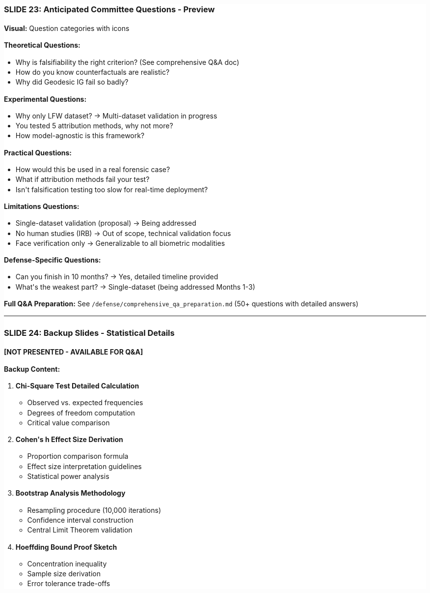 ### SLIDE 23: Anticipated Committee Questions - Preview

**Visual:** Question categories with icons

**Theoretical Questions:**
- Why is falsifiability the right criterion? (See comprehensive Q&A doc)
- How do you know counterfactuals are realistic?
- Why did Geodesic IG fail so badly?

**Experimental Questions:**
- Why only LFW dataset? → Multi-dataset validation in progress
- You tested 5 attribution methods, why not more?
- How model-agnostic is this framework?

**Practical Questions:**
- How would this be used in a real forensic case?
- What if attribution methods fail your test?
- Isn't falsification testing too slow for real-time deployment?

**Limitations Questions:**
- Single-dataset validation (proposal) → Being addressed
- No human studies (IRB) → Out of scope, technical validation focus
- Face verification only → Generalizable to all biometric modalities

**Defense-Specific Questions:**
- Can you finish in 10 months? → Yes, detailed timeline provided
- What's the weakest part? → Single-dataset (being addressed Months 1-3)

**Full Q&A Preparation:** See `/defense/comprehensive_qa_preparation.md` (50+ questions with detailed answers)

---

### SLIDE 24: Backup Slides - Statistical Details

**[NOT PRESENTED - AVAILABLE FOR Q&A]**

**Backup Content:**

1. **Chi-Square Test Detailed Calculation**
   - Observed vs. expected frequencies
   - Degrees of freedom computation
   - Critical value comparison

2. **Cohen's h Effect Size Derivation**
   - Proportion comparison formula
   - Effect size interpretation guidelines
   - Statistical power analysis

3. **Bootstrap Analysis Methodology**
   - Resampling procedure (10,000 iterations)
   - Confidence interval construction
   - Central Limit Theorem validation

4. **Hoeffding Bound Proof Sketch**
   - Concentration inequality
   - Sample size derivation
   - Error tolerance trade-offs

